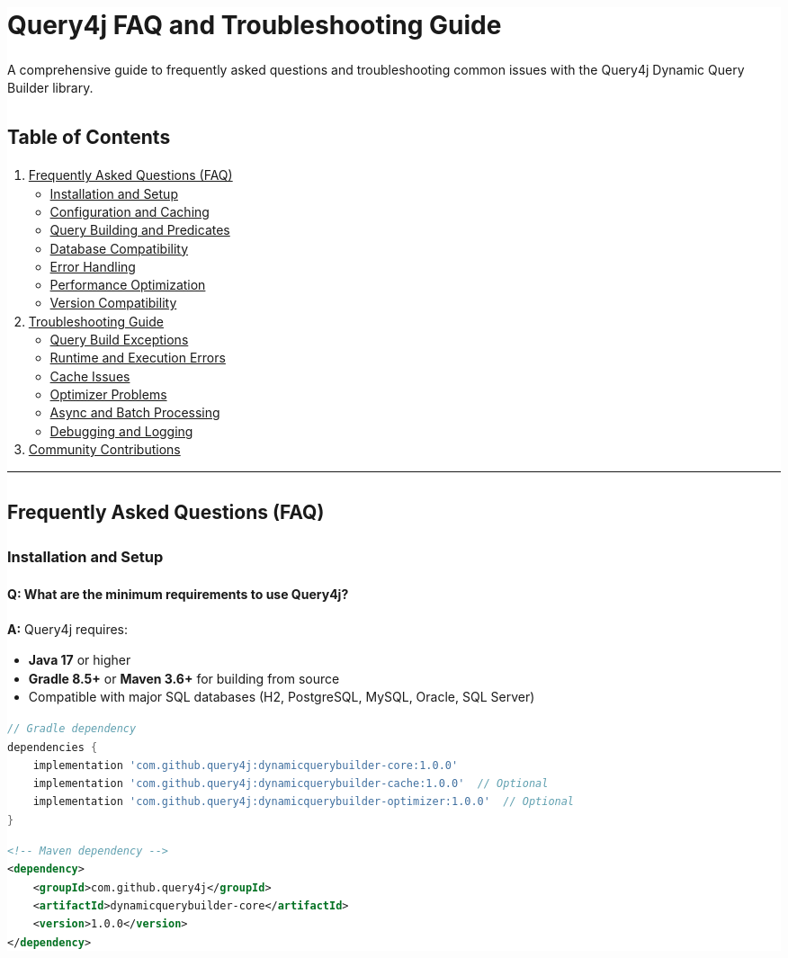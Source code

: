 # Query4j FAQ and Troubleshooting Guide

A comprehensive guide to frequently asked questions and troubleshooting common issues with the Query4j Dynamic Query Builder library.

## Table of Contents

1. [Frequently Asked Questions (FAQ)](#frequently-asked-questions-faq)
   - [Installation and Setup](#installation-and-setup)
   - [Configuration and Caching](#configuration-and-caching)
   - [Query Building and Predicates](#query-building-and-predicates)
   - [Database Compatibility](#database-compatibility)
   - [Error Handling](#error-handling)
   - [Performance Optimization](#performance-optimization)
   - [Version Compatibility](#version-compatibility)
2. [Troubleshooting Guide](#troubleshooting-guide)
   - [Query Build Exceptions](#query-build-exceptions)
   - [Runtime and Execution Errors](#runtime-and-execution-errors)
   - [Cache Issues](#cache-issues)
   - [Optimizer Problems](#optimizer-problems)
   - [Async and Batch Processing](#async-and-batch-processing)
   - [Debugging and Logging](#debugging-and-logging)
3. [Community Contributions](#community-contributions)

---

## Frequently Asked Questions (FAQ)

### Installation and Setup

#### Q: What are the minimum requirements to use Query4j?

**A:** Query4j requires:
- **Java 17** or higher
- **Gradle 8.5+** or **Maven 3.6+** for building from source
- Compatible with major SQL databases (H2, PostgreSQL, MySQL, Oracle, SQL Server)

```gradle
// Gradle dependency
dependencies {
    implementation 'com.github.query4j:dynamicquerybuilder-core:1.0.0'
    implementation 'com.github.query4j:dynamicquerybuilder-cache:1.0.0'  // Optional
    implementation 'com.github.query4j:dynamicquerybuilder-optimizer:1.0.0'  // Optional
}
```

```xml
<!-- Maven dependency -->
<dependency>
    <groupId>com.github.query4j</groupId>
    <artifactId>dynamicquerybuilder-core</artifactId>
    <version>1.0.0</version>
</dependency>
```
